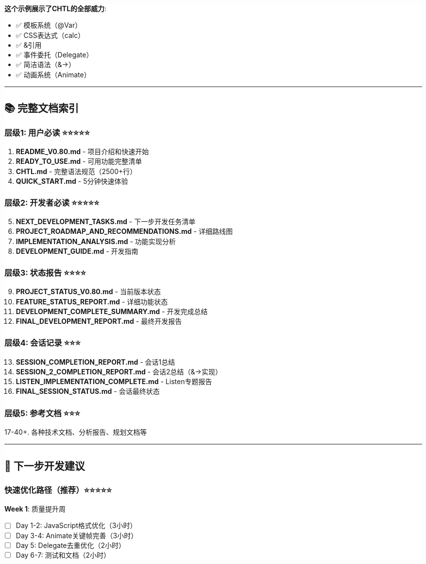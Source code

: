 **这个示例展示了CHTL的全部威力**:
- ✅ 模板系统（@Var）
- ✅ CSS表达式（calc）
- ✅ &引用
- ✅ 事件委托（Delegate）
- ✅ 简洁语法（&->）
- ✅ 动画系统（Animate）

---

## 📚 完整文档索引

### 层级1: 用户必读 ⭐⭐⭐⭐⭐
1. **README_V0.80.md** - 项目介绍和快速开始
2. **READY_TO_USE.md** - 可用功能完整清单
3. **CHTL.md** - 完整语法规范（2500+行）
4. **QUICK_START.md** - 5分钟快速体验

### 层级2: 开发者必读 ⭐⭐⭐⭐⭐
5. **NEXT_DEVELOPMENT_TASKS.md** - 下一步开发任务清单
6. **PROJECT_ROADMAP_AND_RECOMMENDATIONS.md** - 详细路线图
7. **IMPLEMENTATION_ANALYSIS.md** - 功能实现分析
8. **DEVELOPMENT_GUIDE.md** - 开发指南

### 层级3: 状态报告 ⭐⭐⭐⭐
9. **PROJECT_STATUS_V0.80.md** - 当前版本状态
10. **FEATURE_STATUS_REPORT.md** - 详细功能状态
11. **DEVELOPMENT_COMPLETE_SUMMARY.md** - 开发完成总结
12. **FINAL_DEVELOPMENT_REPORT.md** - 最终开发报告

### 层级4: 会话记录 ⭐⭐⭐
13. **SESSION_COMPLETION_REPORT.md** - 会话1总结
14. **SESSION_2_COMPLETION_REPORT.md** - 会话2总结（&->实现）
15. **LISTEN_IMPLEMENTATION_COMPLETE.md** - Listen专题报告
16. **FINAL_SESSION_STATUS.md** - 会话最终状态

### 层级5: 参考文档 ⭐⭐⭐
17-40+. 各种技术文档、分析报告、规划文档等

---

## 🎯 下一步开发建议

### 快速优化路径（推荐）⭐⭐⭐⭐⭐

**Week 1**: 质量提升周
- [ ] Day 1-2: JavaScript格式优化（3小时）
- [ ] Day 3-4: Animate关键帧完善（3小时）
- [ ] Day 5: Delegate去重优化（2小时）
- [ ] Day 6-7: 测试和文档（2小时）

